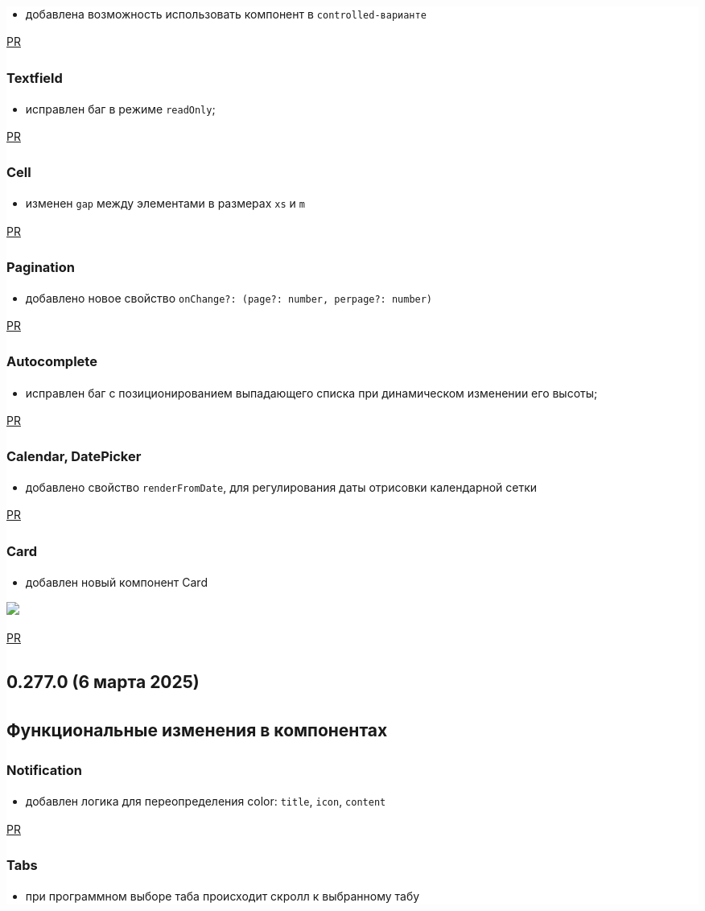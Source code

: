 -   добавлена возможность использовать компонент в `controlled-варианте`

[PR](https://github.com/salute-developers/plasma/pull/1824)

### Textfield

-   исправлен баг в режиме `readOnly`;

[PR](https://github.com/salute-developers/plasma/pull/1838)

### Cell

-   изменен `gap` между элементами в размерах `xs` и `m`

[PR](https://github.com/salute-developers/plasma/pull/1850)

### Pagination

-   добавлено новое свойство `onChange?: (page?: number, perpage?: number)`

[PR](https://github.com/salute-developers/plasma/pull/1836)

### Autocomplete

-   исправлен баг с позиционированием выпадающего списка при динамическом изменении его высоты;

[PR](https://github.com/salute-developers/plasma/pull/1858)

### Calendar, DatePicker

-   добавлено свойство `renderFromDate`, для регулирования даты отрисовки календарной сетки

[PR](https://github.com/salute-developers/plasma/pull/1848)

### Card

-   добавлен новый компонент Card

<img width="354" src="https://github.com/user-attachments/assets/d1e4f778-6462-4444-835d-48d66b3e1b52" />

[PR](https://github.com/salute-developers/plasma/pull/1806)

## 0.277.0 (6 марта 2025)

## Функциональные изменения в компонентах

### Notification

-   добавлен логика для переопределения color: `title`, `icon`, `content`

[PR](https://github.com/salute-developers/plasma/pull/1778)

### Tabs

-   при программном выборе таба происходит скролл к выбранному табу
